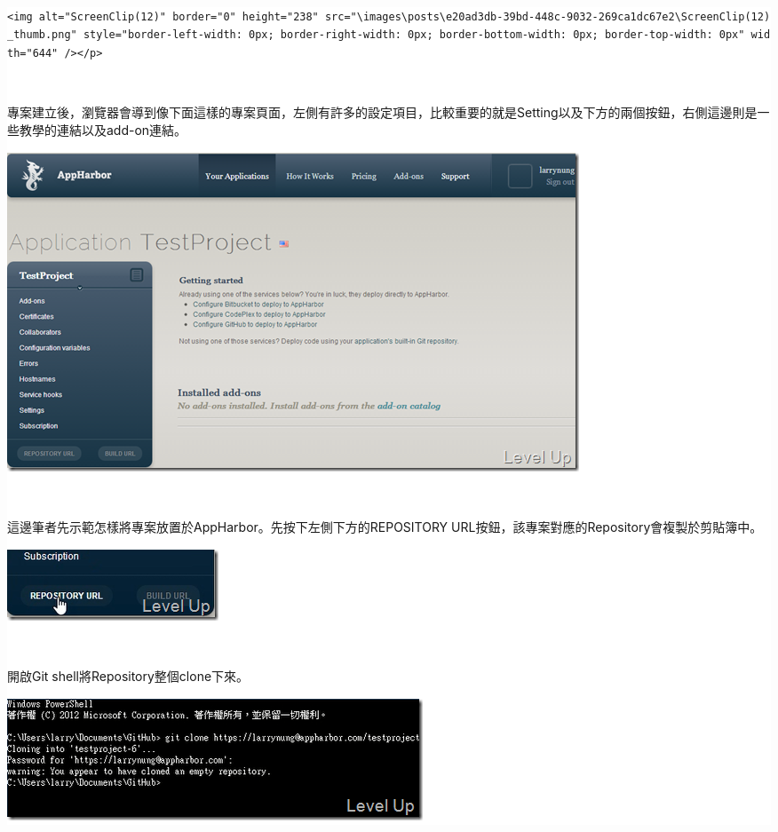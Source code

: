 	<img alt="ScreenClip(12)" border="0" height="238" src="\images\posts\e20ad3db-39bd-448c-9032-269ca1dc67e2\ScreenClip(12)_thumb.png" style="border-left-width: 0px; border-right-width: 0px; border-bottom-width: 0px; border-top-width: 0px" width="644" /></p>
<p>
	 </p>
<p>
	專案建立後，瀏覽器會導到像下面這樣的專案頁面，左側有許多的設定項目，比較重要的就是Setting以及下方的兩個按鈕，右側這邊則是一些教學的連結以及add-on連結。</p>
<p>
	<img alt="Image(12)" border="0" height="359" src="\images\posts\e20ad3db-39bd-448c-9032-269ca1dc67e2\Image(12)_thumb.png" style="border-left-width: 0px; border-right-width: 0px; border-bottom-width: 0px; border-top-width: 0px" width="644" /></p>
<p>
	 </p>
<p>
	這邊筆者先示範怎樣將專案放置於AppHarbor。先按下左側下方的REPOSITORY URL按鈕，該專案對應的Repository會複製於剪貼簿中。</p>
<p>
	<img alt="Image(13)" border="0" height="80" src="\images\posts\e20ad3db-39bd-448c-9032-269ca1dc67e2\Image(13)_thumb.png" style="border-left-width: 0px; border-right-width: 0px; border-bottom-width: 0px; border-top-width: 0px" width="238" /></p>
<p>
	 </p>
<p>
	開啟Git shell將Repository整個clone下來。</p>
<p>
	<img alt="ScreenClip(15)" border="0" height="137" src="\images\posts\e20ad3db-39bd-448c-9032-269ca1dc67e2\ScreenClip(15)_thumb.png" style="border-left-width: 0px; border-right-width: 0px; border-bottom-width: 0px; border-top-width: 0px" width="468" /></p>
<p>